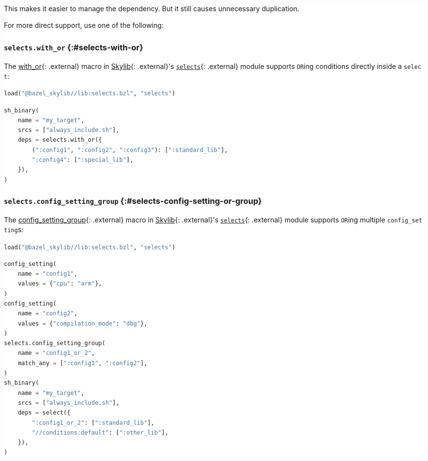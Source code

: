 This makes it easier to manage the dependency. But it still causes unnecessary
duplication.

For more direct support, use one of the following:

### `selects.with_or` {:#selects-with-or}

The
[with_or](https://github.com/bazelbuild/bazel-skylib/blob/main/docs/selects_doc.md#selectswith_or){: .external}
macro in [Skylib](https://github.com/bazelbuild/bazel-skylib){: .external}'s
[`selects`](https://github.com/bazelbuild/bazel-skylib/blob/main/docs/selects_doc.md){: .external}
module supports `OR`ing conditions directly inside a `select`:

```python
load("@bazel_skylib//lib:selects.bzl", "selects")
```

```python
sh_binary(
    name = "my_target",
    srcs = ["always_include.sh"],
    deps = selects.with_or({
        (":config1", ":config2", ":config3"): [":standard_lib"],
        ":config4": [":special_lib"],
    }),
)
```

### `selects.config_setting_group` {:#selects-config-setting-or-group}


The
[config_setting_group](https://github.com/bazelbuild/bazel-skylib/blob/main/docs/selects_doc.md#selectsconfig_setting_group){: .external}
macro in [Skylib](https://github.com/bazelbuild/bazel-skylib){: .external}'s
[`selects`](https://github.com/bazelbuild/bazel-skylib/blob/main/docs/selects_doc.md){: .external}
module supports `OR`ing multiple `config_setting`s:

```python
load("@bazel_skylib//lib:selects.bzl", "selects")
```


```python
config_setting(
    name = "config1",
    values = {"cpu": "arm"},
)
config_setting(
    name = "config2",
    values = {"compilation_mode": "dbg"},
)
selects.config_setting_group(
    name = "config1_or_2",
    match_any = [":config1", ":config2"],
)
sh_binary(
    name = "my_target",
    srcs = ["always_include.sh"],
    deps = select({
        ":config1_or_2": [":standard_lib"],
        "//conditions:default": [":other_lib"],
    }),
)
```


[BuildSettings]: /extending/config#user-defined-build-settings